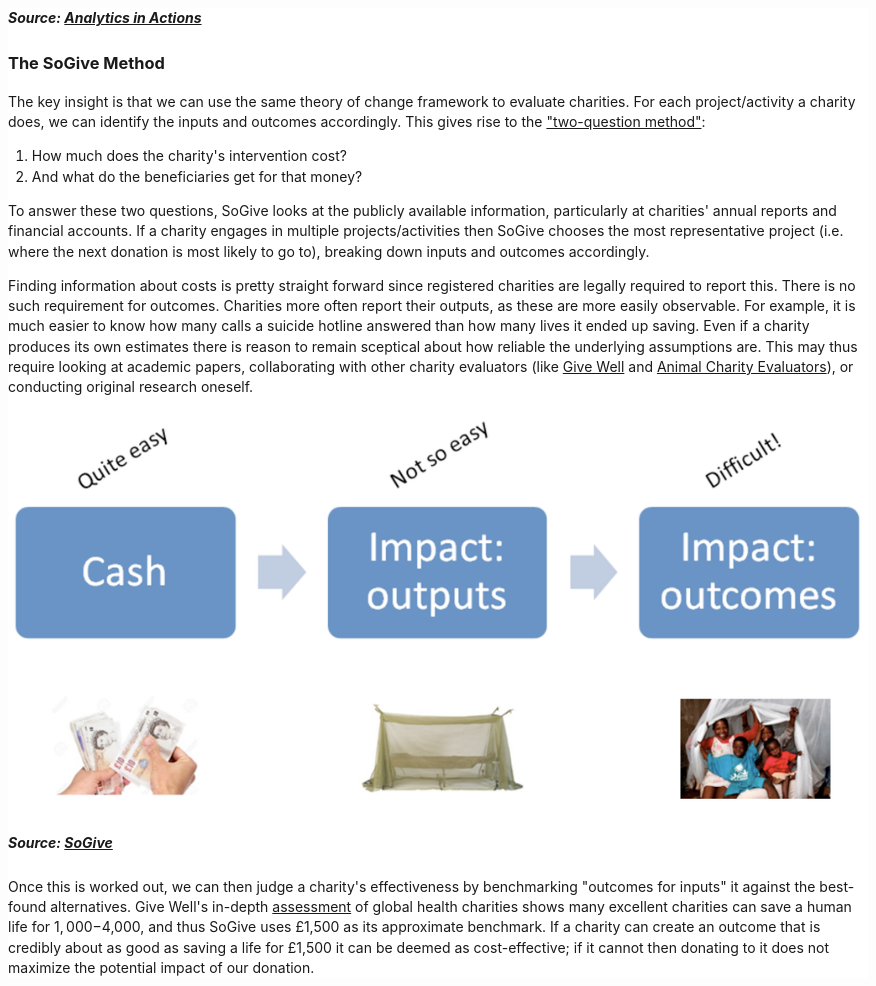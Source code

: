 ##### Source: [Analytics in Actions](https://analyticsinaction.co/theory-of-change-vs-logic-model)

### The SoGive Method

The key insight is that we can use the same theory of change framework to evaluate charities. For each project/activity a charity does, we can identify the inputs and outcomes accordingly. This gives rise to the ["two-question method"](http://thinkingaboutcharity.blogspot.com/2019/08/the-sogive-approach-to-assessing.html?view=sidebar):

1. How much does the charity's intervention cost?
2. And what do the beneficiaries get for that money?

To answer these two questions, SoGive looks at the publicly available information, particularly at charities' annual reports and financial accounts. If a charity engages in multiple projects/activities then SoGive chooses the most representative project (i.e. where the next donation is most likely to go to), breaking down inputs and outcomes accordingly.

Finding information about costs is pretty straight forward since registered charities are legally required to report this. There is no such requirement for outcomes. Charities more often report their outputs, as these are more easily observable. For example, it is much easier to know how many calls a suicide hotline answered than how many lives it ended up saving. Even if a charity produces its own estimates there is reason to remain sceptical about how reliable the underlying assumptions are. This may thus require looking at academic papers, collaborating with other charity evaluators (like [Give Well](https://www.givewell.org/) and [Animal Charity Evaluators](https://animalcharityevaluators.org/)), or conducting original research oneself.

![Outcomes for inputs](images/outcomes.png)

##### Source: [SoGive](https://sogive.org/faq.html)

Once this is worked out, we can then judge a charity's effectiveness by benchmarking "outcomes for inputs" it against the best-found alternatives. Give Well's in-depth [assessment](https://www.givewell.org/how-we-work/our-criteria/cost-effectiveness/cost-effectiveness-models) of global health charities shows many excellent charities can save a human life for $1,000-$4,000, and thus SoGive uses £1,500 as its approximate benchmark. If a charity can create an outcome that is credibly about as good as saving a life for £1,500 it can be deemed as cost-effective; if it cannot then donating to it does not maximize the potential impact of our donation.
